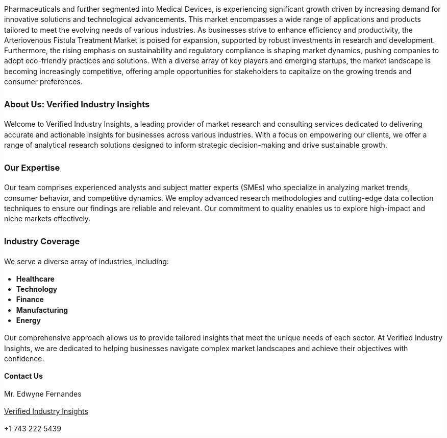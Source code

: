 Pharmaceuticals and further segmented into Medical Devices, is experiencing significant growth driven by increasing demand for innovative solutions and technological advancements. This market encompasses a wide range of applications and products tailored to meet the evolving needs of various industries. As businesses strive to enhance efficiency and productivity, the Arteriovenous Fistula Treatment Market is poised for expansion, supported by robust investments in research and development. Furthermore, the rising emphasis on sustainability and regulatory compliance is shaping market dynamics, pushing companies to adopt eco-friendly practices and solutions. With a diverse array of key players and emerging startups, the market landscape is becoming increasingly competitive, offering ample opportunities for stakeholders to capitalize on the growing trends and consumer preferences.</p><h3>About Us: Verified Industry Insights</h3><p>Welcome to Verified Industry Insights, a leading provider of market research and consulting services dedicated to delivering accurate and actionable insights for businesses across various industries. With a focus on empowering our clients, we offer a range of analytical research solutions designed to inform strategic decision-making and drive sustainable growth.</p><h3>Our Expertise</h3><p>Our team comprises experienced analysts and subject matter experts (SMEs) who specialize in analyzing market trends, consumer behavior, and competitive dynamics. We employ advanced research methodologies and cutting-edge data collection techniques to ensure our findings are reliable and relevant. Our commitment to quality enables us to explore high-impact and niche markets effectively.</p><h3>Industry Coverage</h3><p>We serve a diverse array of industries, including:</p><ul><li><strong>Healthcare</strong></li><li><strong>Technology</strong></li><li><strong>Finance</strong></li><li><strong>Manufacturing</strong></li><li><strong>Energy</strong></li></ul><p>Our comprehensive approach allows us to provide tailored insights that meet the unique needs of each sector. At Verified Industry Insights, we are dedicated to helping businesses navigate complex market landscapes and achieve their objectives with confidence.</p><p><strong>Contact Us</strong></p><p>Mr. Edwyne Fernandes</p><p><a href="https://www.verifiedindustryinsights.com/">Verified Industry Insights</a></p><p>+1 743 222 5439</p>
